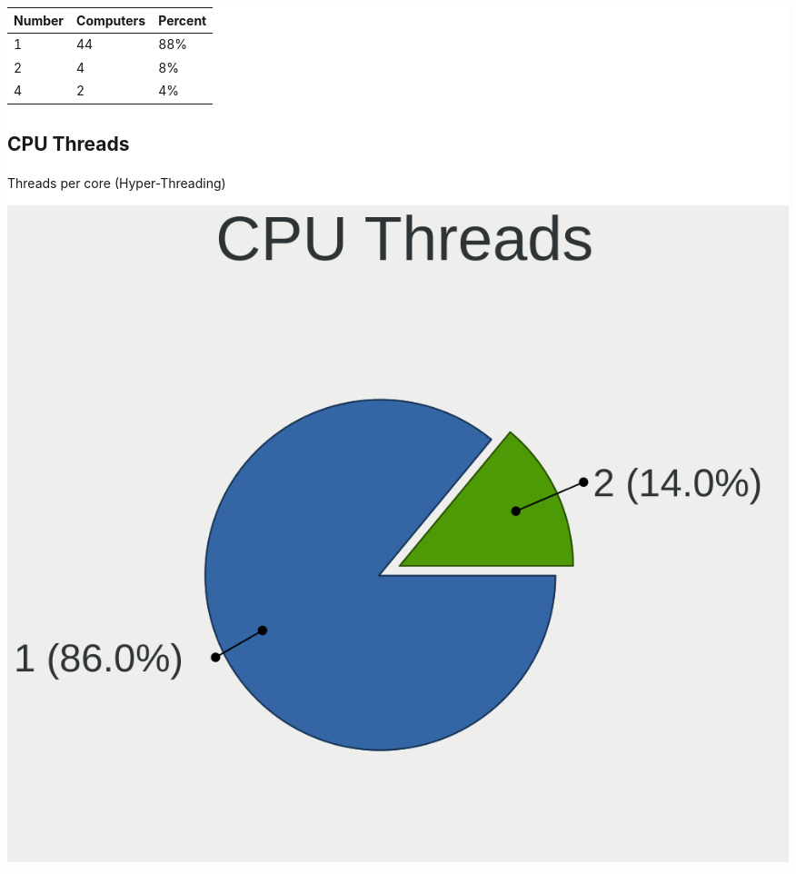 
| Number | Computers | Percent |
|--------|-----------|---------|
| 1      | 44        | 88%     |
| 2      | 4         | 8%      |
| 4      | 2         | 4%      |

CPU Threads
-----------

Threads per core (Hyper-Threading)

![CPU Threads](./All/images/pie_chart/cpu_threads.svg)

